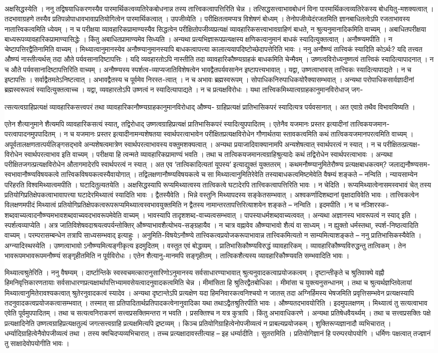अक्षसिद्धस्येति । ननु तद्विषयाधिकरणस्यैव पारमार्थिकत्वव्यतिरेकबोधनान्न तस्य तात्त्विकत्वापत्तिरिति चेन्न । तत्सिद्धसत्त्वाभावबोधनं विना पारमार्थिकत्वव्यतिरेकस्य बोधयितु-मशक्यत्वात् । तदभावाग्रहणे तस्यैव प्रतिपन्नोपाधावभावाप्रतियोगित्वेन पारमार्थिकत्वात् । उपजीव्येति । परीक्षितत्वमप्यत्र विशेषणं बोध्यम् । तेनोपजीव्येदंरजतमिति ज्ञानबाधितत्वेऽपि रजताभावस्य नातात्त्विकत्वमिति ध्येयम् । न च परीक्षया व्यावहारिकप्रामाण्यस्यैव सिद्धत्वेन परीक्षितोपजीव्यप्रत्यक्षं व्यावहारिकसत्त्वाभावग्राहिणं बाधते, न श्रुत्यनुमानादिकमिति वाच्यम् । अबाधितपरीक्षया बाध्यरूपव्यावहारिकप्रामाण्यासिद्धेः । किंतु अबाधितप्रामाण्यमेव सिध्यति । अन्यथा प्रत्यभिज्ञारूपप्रत्यक्षस्य क्षणिकत्वानुमानं बाधकं स्यादित्युक्तत्वात् । अनौष्ण्यमपीति । न चेष्टापत्तिरद्वैतिनामिति वाच्यम् । मिथ्यात्वानुमानस्येव अनौष्ण्यानुमानस्यापि बाधकत्वापत्त्या कालात्ययापदिष्टोच्छेदापत्तेरिति भावः । ननु अनौष्ण्यं तात्त्विकं स्यादिति कोऽर्थः? यदि तत्त्वत औष्ण्यं नास्तीत्यर्थस् तदा औते पर्यवसानादिष्टापत्तिः । यदि व्यवहारतोऽपि नास्तीति तदा व्यावहारिकौष्ण्यग्राहकं बाधकमिति चेन्मैवम् । उष्णत्वविरोध्यनुष्णत्वं तात्त्विकं स्यादित्यापादनात् । न च औते पर्यवसानादिष्टापत्तिरिति वाच्यम् । अनौष्ण्यस्य स्पर्शत्व-व्याप्यजातिविशेषत्वेन भावद्वैतपर्यवसानेन इष्टापत्त्यभावात् । यद्वा, उष्णत्वाभावस् तात्त्विकः स्यादित्यापाद्यते । न च इष्टापत्तिः । सर्वाद्वैतमतेऽनिष्टत्वात् । अभावद्वैतस्य च पूर्वमेव निरस्त-त्वात् । न च अभावः ब्रह्मस्वरूपम् । सोपाधिकनिरुपाधिकयोरैक्यासम्भवात् । अन्यथा परोपाधिकसार्वज्ञादीनां ब्रह्मस्वरूपत्वं स्यादित्युक्तत्वाच्च । यद्वा, व्यवहारतोऽपि उष्णत्वं न स्यादित्यापाद्यते । न च प्रत्यक्षविरोधः । यथा तात्त्विकमिथ्यात्वग्राहकानुमानविरोधाज् जग-

त्सत्यत्वग्राहिप्रत्यक्षं व्यावहारिकसत्त्वपरं तथा व्यावहारिकानौष्ण्यग्राहकानुमानविरोधाद् औष्ण्य- ग्राहिप्रत्यक्षं प्रातिभासिकपरं स्यादित्यत्र पर्यवसानात् । अत एवाग्रे तथैव विभावयिष्यति ।

एतेन शैत्यानुमाने शैत्यमपि व्यावहारिकसत्यं स्यात्, तद्विरोधाद् उष्णत्वग्राहिप्रत्यक्षं प्रातिभासिकपरं स्यादित्युपपादितम् । एतेनैव यजमानः प्रस्तर इत्यादीनां तात्विकयजमान-परत्वापादनमुपपादितम् । न च यजमानः प्रस्तर इत्यादीनामन्यशेषतया स्वार्थपरत्वाभावेन परीक्षितप्रत्यक्षविरोधेन गौणार्थतया स्तावकत्वमिति कथं तात्विकयजमानपरत्वमिति वाच्यम् । अपूर्वतालक्षणतात्पर्यलिङ्गसद्भावे अन्यशेषत्वमात्रेण स्वार्थपरत्वाभावस्य वक्तुमशक्यत्वात् । अन्यथा प्रयाजादिवाक्यानामपि अन्यशेषत्वात् स्वार्थपरत्वं न स्यात् । न च परीक्षितत्प्रत्यक्ष-विरोधेन स्वार्थपरत्वाभाव इति वाच्यम् । परीक्षया हि त्वन्मते व्यावहारिकप्रामाण्यं भवति । तथा च तात्विकयजमानत्वग्राहिश्रुत्यादेः कथं तद्विरोधेन स्वार्थपरत्वाभावः । अन्यथा परीक्षितजगत्प्रत्यक्षविरोधेन औतागमादेरपि स्वार्थपरत्वं न स्यात् । अत एव ‘तात्विकादित्यतां यूपस्य’ इत्याद्युक्तं युक्ततरम् । कथमनौष्ण्यानुमितेरौष्ण्य प्रत्यक्षबाधकत्वम्? जलाद्यनौष्ण्यसम-स्वभावानौष्ण्यविषयकत्वे तात्त्विकविषयकत्वस्यैवायोगात् । तद्विलक्षणानौष्ण्यविषयकत्वे च सा मिथ्यात्वानुमितिरेवेति तस्याबाधकत्वमिष्टमेवेति वैषम्यं शङ्कते – नन्विति । न्यायसाम्येन परिहरति विश्वमिथ्यात्वमपीति । घटादितुल्यतयेति । अक्षसिद्धस्यापि रूप्यमिथ्यात्वस्य तात्विकत्वे घटादेरपि तात्त्विकत्वापत्तिरिति भावः । न चेदिति । रूप्यमिथ्यात्वेनासमस्वभावं चेत् तस्य प्रतियोगिप्रतिक्षेपकत्वाभावापत्त्या घटादेरमिथ्यात्वं स्यादिति भावः । द्वैतस्यैवेति । भिन्ने वस्तुनि मिथ्यापदस्य सङ्केतसम्भवात् । अश्वकर्णादिशब्दानां वृक्षादाविवेति भावः । तात्त्विकत्वेन विलक्षणमपीदं मिथ्यात्वं प्रतियोगिप्रतिक्षेपकत्वरूपरूप्यमिथ्यात्वस्वभावयुक्तमिति न द्वैतस्य नामान्तरतापत्तिरित्याशयेन शङ्कते – नन्विति । इदमपीति । न च नञ्शिरस्क-शब्दवाच्यत्वादनौष्ण्यमभावशब्दवाच्यवदभावरूपमेवेति वाच्यम् । भावस्यापि तादृशशब्द-वाच्यत्वसम्भवात् । पापस्याधर्मशब्दवाच्यत्ववत् । अन्यथा अज्ञानस्य भावरूपत्वं न स्याद् इति । स्पर्शत्वव्याप्येति । अत्र जातिविशेषवदाश्रयत्वपर्यन्तोक्तिर् औष्ण्याभावशैत्योभय-सङ्ग्रहायैव । न चात्र वह्नावेव औष्ण्याभावो शैत्यं वा साध्यम् । न ह्युक्तो धर्मस्तथा, स्पर्श-निष्ठत्वादिति वाच्यम् । परम्परासम्बन्धेन तत्रापि साध्यसम्भवाद् इत्याहुः । अनुमिति-विषयेऽनौष्ण्ये तात्त्विकत्वप्रयोजकरूपाभावान्न तात्त्विकमित्यतो न साम्यमित्याशङ्कते – ननु प्रातिभासिकस्यैवेति । अग्न्यादिस्थस्येति । उष्णत्वाभावो ऽनौष्ण्यमित्यङ्गीकृत्य इदमुदितम् । वस्तुत एवं बोद्धव्यम् । प्रातिभासिकौष्ण्यविरुद्धं व्यावहारिकम् । व्यावहारिकौष्ण्यविरुद्धन्तु तात्विकम् । तेन भावरूपमभावरूपमनौष्ण्यं सङ्गृहीतमिति न पूर्वविरोधः । एतेन शैत्यानु-मानमपि सङ्गृहीतम् । तात्विकशैत्यस्य व्यावहारिकौष्ण्यवति सम्भवादिति भावः ।

मिथ्यात्वश्रुतेरिति । ननु वैषम्यम् । दार्ष्टान्तिके स्वस्वचमत्कारानुसारिणोऽनुमानस्य सर्वसाधारण्याभावात् श्रुत्यनुवादकत्वाप्रयोजकत्वम् । दृष्टान्तीकृते च श्रुतिवाक्ये वह्नौ हिमनिवृत्तिकारणतायाः सर्वसाधारणप्रत्यक्षार्थापत्तिभ्यामवसेयत्वादनुवादकत्वमिति चेन्न । मीमांसिता हि श्रुतिरद्वैतबोधिका । मीमांसा च युक्त्यनुसन्धानम् । तथा च श्रुत्यर्थज्ञप्तिवेलायां मिथ्यात्वानुमितेरावश्यकत्वात् श्रुतेरनुवादकत्वं स्यादेव । अन्यथा दृष्टान्तेऽपि प्रत्यक्षेण यदा हिमनिवारकत्वनिश्चयो न जातस् तदा अग्निर्हिमस्य भेषजमिति प्रवृत्तिसम्भवेन प्रत्यक्षस्यापि तदनुवादकत्वप्रयोजकत्वासम्भवात् । तस्मात् सा प्रतिपादितार्थप्रतिपादकत्वेनानुवादिका यथा तथाऽद्वैतश्रुतिरपीति भावः । औष्ण्यतदभावयोरिति । इदमुपलक्षणम् । मिथ्यात्वं तु सत्यत्वाभाव एवेति पूर्वमुपपादितम् । तथा च सत्यत्वनिराकरणं सत्त्वप्रसक्तिमन्तरा न भवति । प्रसक्तिश्च न यत्र कुत्रापि । किंतु अभावाधिकरणे । अन्यथा प्रतिषेधवैयर्थ्यम् । तथा च सत्त्वप्रसक्तिः पक्षे प्रत्यक्षादिनेति उष्णत्वग्राहिप्रत्यक्षतुल्यं जगत्सत्त्वग्राहि प्रत्यक्षमित्यपि द्रष्टव्यम् । किञ्च प्रतियोगिग्राहित्वेनोपजीव्यत्वं न प्राबल्यप्रयोजकम् । शुक्तिरूप्यज्ञानादौ व्यभिचारात् । धर्म्यादिग्राहित्वेनैवोपजीव्यत्वं तथा । तस्य क्वचिदप्यव्यभिचारात् । तच्च प्रत्यक्षादावस्तीत्याह – इह धर्म्यादीति । सुतरामिति । प्रतियोगिज्ञानं हि परम्परयोपयोगि । धर्मिणः पक्षत्वात् तज्ज्ञानं तु साक्षादेवोपयोगीति भावः ।
